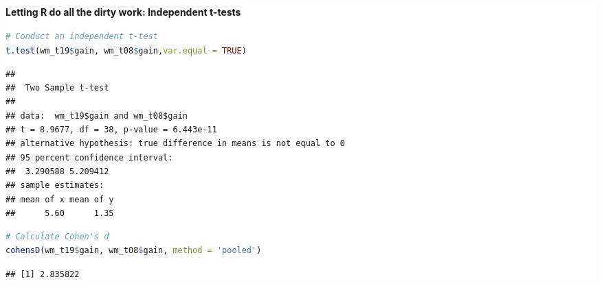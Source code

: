 **Letting R do all the dirty work: Independent t-tests**

``` r
# Conduct an independent t-test 
t.test(wm_t19$gain, wm_t08$gain,var.equal = TRUE)
```

    ## 
    ##  Two Sample t-test
    ## 
    ## data:  wm_t19$gain and wm_t08$gain
    ## t = 8.9677, df = 38, p-value = 6.443e-11
    ## alternative hypothesis: true difference in means is not equal to 0
    ## 95 percent confidence interval:
    ##  3.290588 5.209412
    ## sample estimates:
    ## mean of x mean of y 
    ##      5.60      1.35

``` r
# Calculate Cohen's d
cohensD(wm_t19$gain, wm_t08$gain, method = 'pooled')
```

    ## [1] 2.835822
